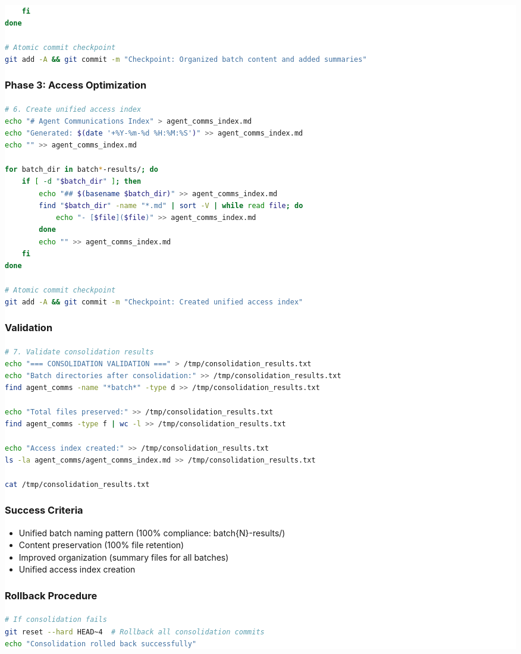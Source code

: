 ```bash
    fi
done

# Atomic commit checkpoint
git add -A && git commit -m "Checkpoint: Organized batch content and added summaries"
```

### Phase 3: Access Optimization
```bash
# 6. Create unified access index
echo "# Agent Communications Index" > agent_comms_index.md
echo "Generated: $(date '+%Y-%m-%d %H:%M:%S')" >> agent_comms_index.md
echo "" >> agent_comms_index.md

for batch_dir in batch*-results/; do
    if [ -d "$batch_dir" ]; then
        echo "## $(basename $batch_dir)" >> agent_comms_index.md
        find "$batch_dir" -name "*.md" | sort -V | while read file; do
            echo "- [$file]($file)" >> agent_comms_index.md
        done
        echo "" >> agent_comms_index.md
    fi
done

# Atomic commit checkpoint
git add -A && git commit -m "Checkpoint: Created unified access index"
```

### Validation
```bash
# 7. Validate consolidation results
echo "=== CONSOLIDATION VALIDATION ===" > /tmp/consolidation_results.txt
echo "Batch directories after consolidation:" >> /tmp/consolidation_results.txt
find agent_comms -name "*batch*" -type d >> /tmp/consolidation_results.txt

echo "Total files preserved:" >> /tmp/consolidation_results.txt
find agent_comms -type f | wc -l >> /tmp/consolidation_results.txt

echo "Access index created:" >> /tmp/consolidation_results.txt
ls -la agent_comms/agent_comms_index.md >> /tmp/consolidation_results.txt

cat /tmp/consolidation_results.txt
```

### Success Criteria
- Unified batch naming pattern (100% compliance: batch{N}-results/)
- Content preservation (100% file retention)
- Improved organization (summary files for all batches)
- Unified access index creation

### Rollback Procedure
```bash
# If consolidation fails
git reset --hard HEAD~4  # Rollback all consolidation commits
echo "Consolidation rolled back successfully"
```
